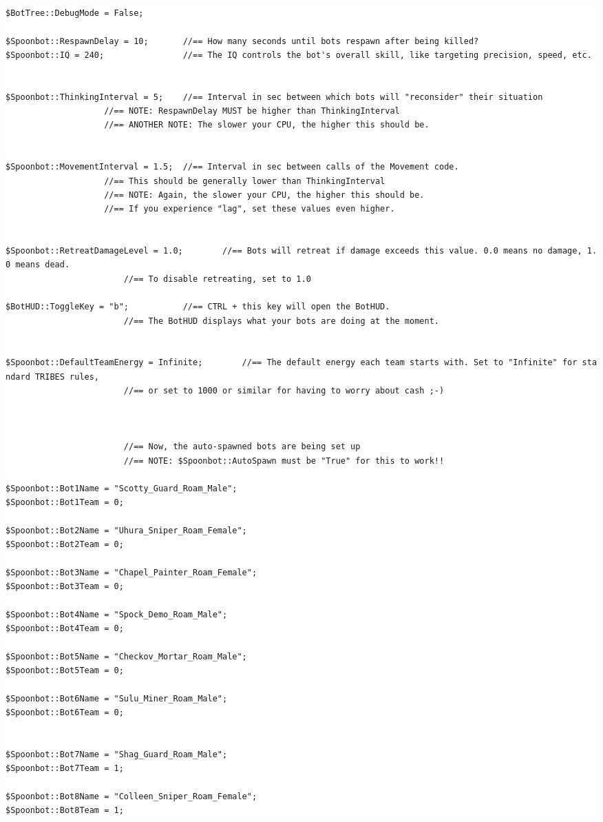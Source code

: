     $BotTree::DebugMode = False;
    
    $Spoonbot::RespawnDelay = 10;		//== How many seconds until bots respawn after being killed?
    $Spoonbot::IQ = 240;				//== The IQ controls the bot's overall skill, like targeting precision, speed, etc.
    
    
    $Spoonbot::ThinkingInterval = 5;	//== Interval in sec between which bots will "reconsider" their situation
    					//== NOTE: RespawnDelay MUST be higher than ThinkingInterval
    					//== ANOTHER NOTE: The slower your CPU, the higher this should be.
    
    
    $Spoonbot::MovementInterval = 1.5;	//== Interval in sec between calls of the Movement code.
    					//== This should be generally lower than ThinkingInterval
    					//== NOTE: Again, the slower your CPU, the higher this should be.
    					//== If you experience "lag", set these values even higher.
    
    
    $Spoonbot::RetreatDamageLevel = 1.0;		//== Bots will retreat if damage exceeds this value. 0.0 means no damage, 1.0 means dead.
    						//== To disable retreating, set to 1.0
    
    $BotHUD::ToggleKey = "b";			//== CTRL + this key will open the BotHUD.
    						//== The BotHUD displays what your bots are doing at the moment.
    
    
    $Spoonbot::DefaultTeamEnergy = Infinite;		//== The default energy each team starts with. Set to "Infinite" for standard TRIBES rules,
    						//== or set to 1000 or similar for having to worry about cash ;-)
    
    
    
    						//== Now, the auto-spawned bots are being set up
    						//== NOTE: $Spoonbot::AutoSpawn must be "True" for this to work!!
    
    $Spoonbot::Bot1Name = "Scotty_Guard_Roam_Male";
    $Spoonbot::Bot1Team = 0;
    
    $Spoonbot::Bot2Name = "Uhura_Sniper_Roam_Female";
    $Spoonbot::Bot2Team = 0;
    
    $Spoonbot::Bot3Name = "Chapel_Painter_Roam_Female";
    $Spoonbot::Bot3Team = 0;
    
    $Spoonbot::Bot4Name = "Spock_Demo_Roam_Male";
    $Spoonbot::Bot4Team = 0;
    
    $Spoonbot::Bot5Name = "Checkov_Mortar_Roam_Male";
    $Spoonbot::Bot5Team = 0;
    
    $Spoonbot::Bot6Name = "Sulu_Miner_Roam_Male";
    $Spoonbot::Bot6Team = 0;
    
    
    $Spoonbot::Bot7Name = "Shag_Guard_Roam_Male";
    $Spoonbot::Bot7Team = 1;
    
    $Spoonbot::Bot8Name = "Colleen_Sniper_Roam_Female";
    $Spoonbot::Bot8Team = 1;
    